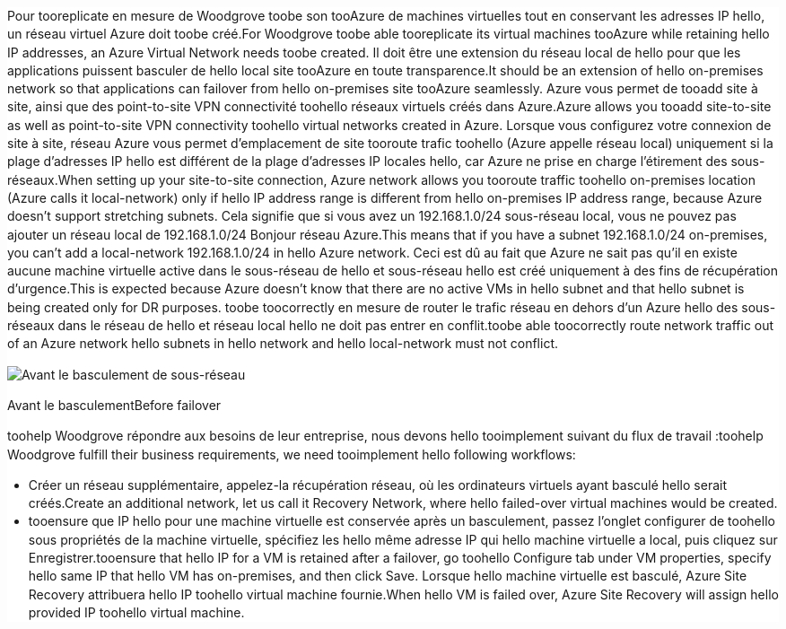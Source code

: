 <span data-ttu-id="c5a48-171">Pour tooreplicate en mesure de Woodgrove toobe son tooAzure de machines virtuelles tout en conservant les adresses IP hello, un réseau virtuel Azure doit toobe créé.</span><span class="sxs-lookup"><span data-stu-id="c5a48-171">For Woodgrove toobe able tooreplicate its virtual machines tooAzure while retaining hello IP addresses, an Azure Virtual Network needs toobe created.</span></span> <span data-ttu-id="c5a48-172">Il doit être une extension du réseau local de hello pour que les applications puissent basculer de hello local site tooAzure en toute transparence.</span><span class="sxs-lookup"><span data-stu-id="c5a48-172">It should be an extension of hello on-premises network so that applications can failover from hello on-premises site tooAzure seamlessly.</span></span> <span data-ttu-id="c5a48-173">Azure vous permet de tooadd site à site, ainsi que des point-to-site VPN connectivité toohello réseaux virtuels créés dans Azure.</span><span class="sxs-lookup"><span data-stu-id="c5a48-173">Azure allows you tooadd site-to-site as well as point-to-site VPN connectivity toohello virtual networks created in Azure.</span></span> <span data-ttu-id="c5a48-174">Lorsque vous configurez votre connexion de site à site, réseau Azure vous permet d’emplacement de site tooroute trafic toohello (Azure appelle réseau local) uniquement si la plage d’adresses IP hello est différent de la plage d’adresses IP locales hello, car Azure ne prise en charge l’étirement des sous-réseaux.</span><span class="sxs-lookup"><span data-stu-id="c5a48-174">When setting up your site-to-site connection, Azure network allows you tooroute traffic toohello on-premises location (Azure calls it local-network) only if hello IP address range is different from hello on-premises IP address range, because Azure doesn’t support stretching subnets.</span></span>  <span data-ttu-id="c5a48-175">Cela signifie que si vous avez un 192.168.1.0/24 sous-réseau local, vous ne pouvez pas ajouter un réseau local de 192.168.1.0/24 Bonjour réseau Azure.</span><span class="sxs-lookup"><span data-stu-id="c5a48-175">This means that if you have a subnet 192.168.1.0/24 on-premises, you can’t add a local-network 192.168.1.0/24 in hello Azure network.</span></span> <span data-ttu-id="c5a48-176">Ceci est dû au fait que Azure ne sait pas qu’il en existe aucune machine virtuelle active dans le sous-réseau de hello et sous-réseau hello est créé uniquement à des fins de récupération d’urgence.</span><span class="sxs-lookup"><span data-stu-id="c5a48-176">This is expected because Azure doesn’t know that there are no active VMs in hello subnet and that hello subnet is being created only for DR purposes.</span></span> <span data-ttu-id="c5a48-177">toobe toocorrectly en mesure de router le trafic réseau en dehors d’un Azure hello des sous-réseaux dans le réseau de hello et réseau local hello ne doit pas entrer en conflit.</span><span class="sxs-lookup"><span data-stu-id="c5a48-177">toobe able toocorrectly route network traffic out of an Azure network hello subnets in hello network and hello local-network must not conflict.</span></span>

![Avant le basculement de sous-réseau](./media/site-recovery-network-design/network-design7.png)

<span data-ttu-id="c5a48-179">Avant le basculement</span><span class="sxs-lookup"><span data-stu-id="c5a48-179">Before failover</span></span>

<span data-ttu-id="c5a48-180">toohelp Woodgrove répondre aux besoins de leur entreprise, nous devons hello tooimplement suivant du flux de travail :</span><span class="sxs-lookup"><span data-stu-id="c5a48-180">toohelp Woodgrove fulfill their business requirements, we need tooimplement hello following workflows:</span></span>

* <span data-ttu-id="c5a48-181">Créer un réseau supplémentaire, appelez-la récupération réseau, où les ordinateurs virtuels ayant basculé hello serait créés.</span><span class="sxs-lookup"><span data-stu-id="c5a48-181">Create an additional network, let us call it Recovery Network, where hello failed-over virtual machines would be created.</span></span>
* <span data-ttu-id="c5a48-182">tooensure que IP hello pour une machine virtuelle est conservée après un basculement, passez l’onglet configurer de toohello sous propriétés de la machine virtuelle, spécifiez les hello même adresse IP qui hello machine virtuelle a local, puis cliquez sur Enregistrer.</span><span class="sxs-lookup"><span data-stu-id="c5a48-182">tooensure that hello IP for a VM is retained after a failover, go toohello Configure tab under VM properties, specify hello same IP that hello VM has on-premises, and then click Save.</span></span> <span data-ttu-id="c5a48-183">Lorsque hello machine virtuelle est basculé, Azure Site Recovery attribuera hello IP toohello virtual machine fournie.</span><span class="sxs-lookup"><span data-stu-id="c5a48-183">When hello VM is failed over, Azure Site Recovery will assign hello provided IP toohello virtual machine.</span></span>
